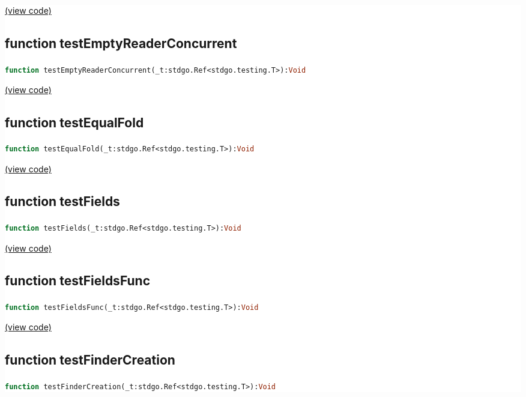 
 


[\(view code\)](<./Strings.hx#L4550>)


## function testEmptyReaderConcurrent


```haxe
function testEmptyReaderConcurrent(_t:stdgo.Ref<stdgo.testing.T>):Void
```


 


[\(view code\)](<./Strings.hx#L2556>)


## function testEqualFold


```haxe
function testEqualFold(_t:stdgo.Ref<stdgo.testing.T>):Void
```


 


[\(view code\)](<./Strings.hx#L4503>)


## function testFields


```haxe
function testFields(_t:stdgo.Ref<stdgo.testing.T>):Void
```


 


[\(view code\)](<./Strings.hx#L3755>)


## function testFieldsFunc


```haxe
function testFieldsFunc(_t:stdgo.Ref<stdgo.testing.T>):Void
```


 


[\(view code\)](<./Strings.hx#L3765>)


## function testFinderCreation


```haxe
function testFinderCreation(_t:stdgo.Ref<stdgo.testing.T>):Void
```
